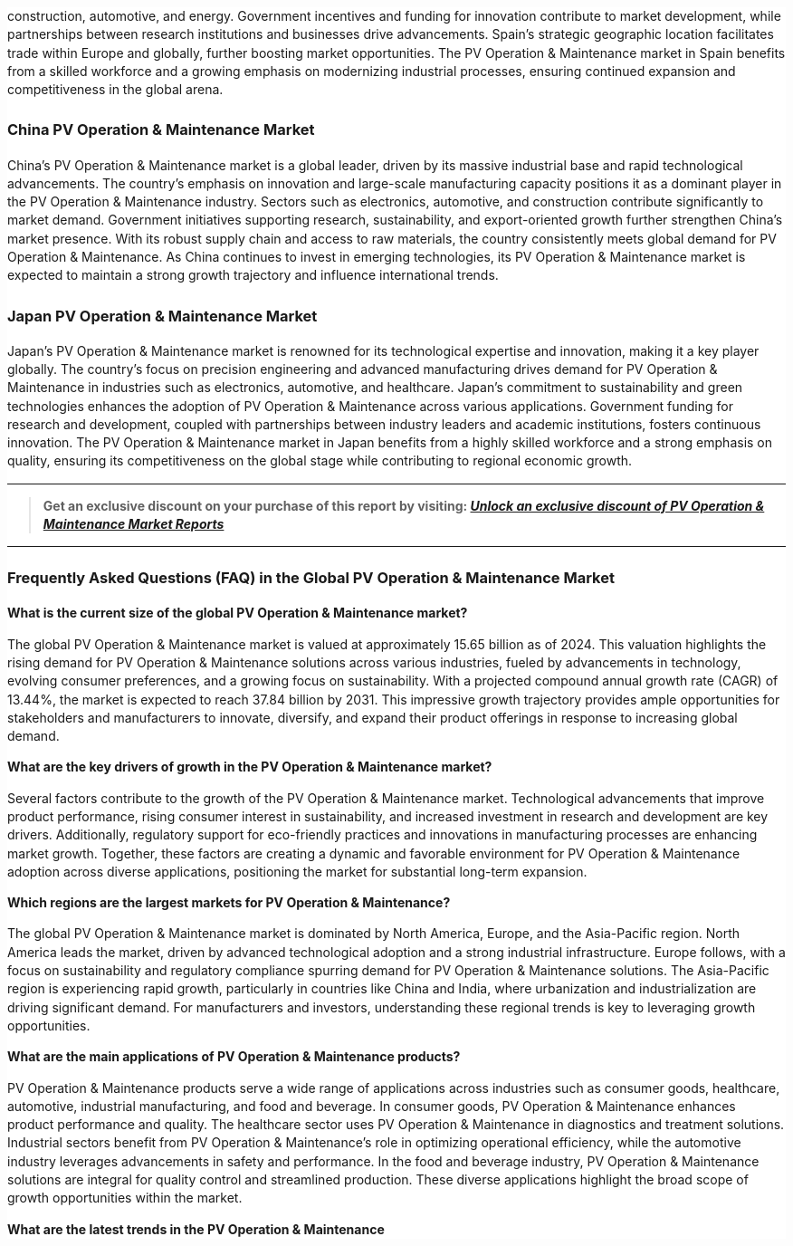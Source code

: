 construction, automotive, and energy. Government incentives and funding for innovation contribute to market development, while partnerships between research institutions and businesses drive advancements. Spain&rsquo;s strategic geographic location facilitates trade within Europe and globally, further boosting market opportunities. The PV Operation & Maintenance market in Spain benefits from a skilled workforce and a growing emphasis on modernizing industrial processes, ensuring continued expansion and competitiveness in the global arena.</p><h3>China PV Operation & Maintenance Market</h3><p>China&rsquo;s PV Operation & Maintenance market is a global leader, driven by its massive industrial base and rapid technological advancements. The country&rsquo;s emphasis on innovation and large-scale manufacturing capacity positions it as a dominant player in the PV Operation & Maintenance industry. Sectors such as electronics, automotive, and construction contribute significantly to market demand. Government initiatives supporting research, sustainability, and export-oriented growth further strengthen China&rsquo;s market presence. With its robust supply chain and access to raw materials, the country consistently meets global demand for PV Operation & Maintenance. As China continues to invest in emerging technologies, its PV Operation & Maintenance market is expected to maintain a strong growth trajectory and influence international trends.</p><h3>Japan PV Operation & Maintenance Market</h3><p>Japan&rsquo;s PV Operation & Maintenance market is renowned for its technological expertise and innovation, making it a key player globally. The country&rsquo;s focus on precision engineering and advanced manufacturing drives demand for PV Operation & Maintenance in industries such as electronics, automotive, and healthcare. Japan&rsquo;s commitment to sustainability and green technologies enhances the adoption of PV Operation & Maintenance across various applications. Government funding for research and development, coupled with partnerships between industry leaders and academic institutions, fosters continuous innovation. The PV Operation & Maintenance market in Japan benefits from a highly skilled workforce and a strong emphasis on quality, ensuring its competitiveness on the global stage while contributing to regional economic growth.</p><hr /><blockquote><p><strong>Get an exclusive discount on your purchase of this report by visiting: <em><a href="://marketresearchpulse.com/ask-for-discount/16096?utm_source=Github&amp;utm_medium=0111">Unlock an exclusive discount of PV Operation & Maintenance Market Reports</a></em>&nbsp;</strong></p></blockquote><hr /><h3>Frequently Asked Questions (FAQ) in the Global PV Operation & Maintenance Market</h3><p><strong>What is the current size of the global PV Operation & Maintenance market?</strong></p><p>The global PV Operation & Maintenance market is valued at approximately 15.65 billion as of 2024. This valuation highlights the rising demand for PV Operation & Maintenance solutions across various industries, fueled by advancements in technology, evolving consumer preferences, and a growing focus on sustainability. With a projected compound annual growth rate (CAGR) of 13.44%, the market is expected to reach 37.84 billion by 2031. This impressive growth trajectory provides ample opportunities for stakeholders and manufacturers to innovate, diversify, and expand their product offerings in response to increasing global demand.</p><p><strong>What are the key drivers of growth in the PV Operation & Maintenance market?</strong></p><p>Several factors contribute to the growth of the PV Operation & Maintenance market. Technological advancements that improve product performance, rising consumer interest in sustainability, and increased investment in research and development are key drivers. Additionally, regulatory support for eco-friendly practices and innovations in manufacturing processes are enhancing market growth. Together, these factors are creating a dynamic and favorable environment for PV Operation & Maintenance adoption across diverse applications, positioning the market for substantial long-term expansion.</p><p><strong>Which regions are the largest markets for PV Operation & Maintenance?</strong></p><p>The global PV Operation & Maintenance market is dominated by North America, Europe, and the Asia-Pacific region. North America leads the market, driven by advanced technological adoption and a strong industrial infrastructure. Europe follows, with a focus on sustainability and regulatory compliance spurring demand for PV Operation & Maintenance solutions. The Asia-Pacific region is experiencing rapid growth, particularly in countries like China and India, where urbanization and industrialization are driving significant demand. For manufacturers and investors, understanding these regional trends is key to leveraging growth opportunities.</p><p><strong>What are the main applications of PV Operation & Maintenance products?</strong></p><p>PV Operation & Maintenance products serve a wide range of applications across industries such as consumer goods, healthcare, automotive, industrial manufacturing, and food and beverage. In consumer goods, PV Operation & Maintenance enhances product performance and quality. The healthcare sector uses PV Operation & Maintenance in diagnostics and treatment solutions. Industrial sectors benefit from PV Operation & Maintenance&rsquo;s role in optimizing operational efficiency, while the automotive industry leverages advancements in safety and performance. In the food and beverage industry, PV Operation & Maintenance solutions are integral for quality control and streamlined production. These diverse applications highlight the broad scope of growth opportunities within the market.</p><p><strong>What are the latest trends in the PV Operation & Maintenance